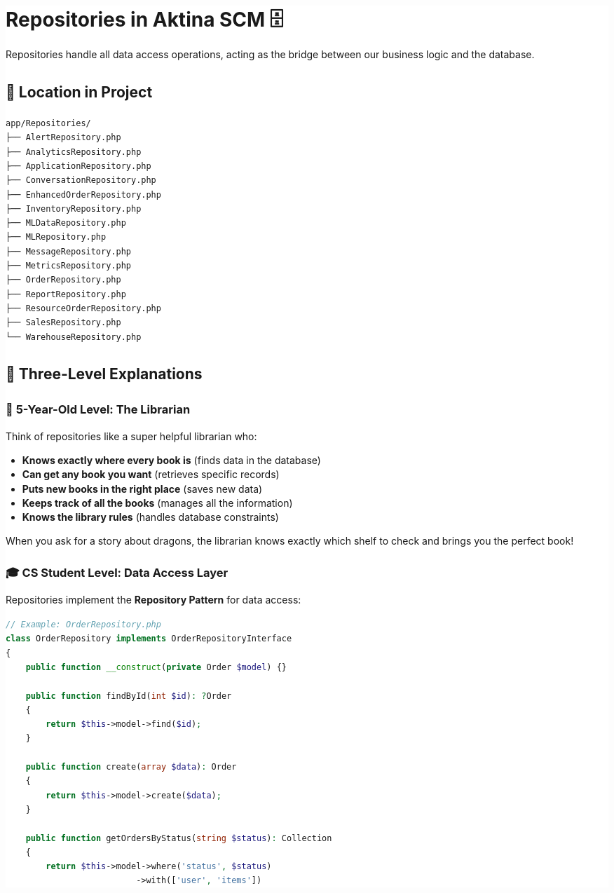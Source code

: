 # Repositories in Aktina SCM 🗄️

Repositories handle all data access operations, acting as the bridge between our business logic and the database.

## 📍 Location in Project
```
app/Repositories/
├── AlertRepository.php
├── AnalyticsRepository.php
├── ApplicationRepository.php
├── ConversationRepository.php
├── EnhancedOrderRepository.php
├── InventoryRepository.php
├── MLDataRepository.php
├── MLRepository.php
├── MessageRepository.php
├── MetricsRepository.php
├── OrderRepository.php
├── ReportRepository.php
├── ResourceOrderRepository.php
├── SalesRepository.php
└── WarehouseRepository.php
```

## 🎯 Three-Level Explanations

### 👶 **5-Year-Old Level: The Librarian**

Think of repositories like a super helpful librarian who:
- **Knows exactly where every book is** (finds data in the database)
- **Can get any book you want** (retrieves specific records)
- **Puts new books in the right place** (saves new data)
- **Keeps track of all the books** (manages all the information)
- **Knows the library rules** (handles database constraints)

When you ask for a story about dragons, the librarian knows exactly which shelf to check and brings you the perfect book!

### 🎓 **CS Student Level: Data Access Layer**

Repositories implement the **Repository Pattern** for data access:

```php
// Example: OrderRepository.php
class OrderRepository implements OrderRepositoryInterface
{
    public function __construct(private Order $model) {}
    
    public function findById(int $id): ?Order
    {
        return $this->model->find($id);
    }
    
    public function create(array $data): Order
    {
        return $this->model->create($data);
    }
    
    public function getOrdersByStatus(string $status): Collection
    {
        return $this->model->where('status', $status)
                          ->with(['user', 'items'])
```